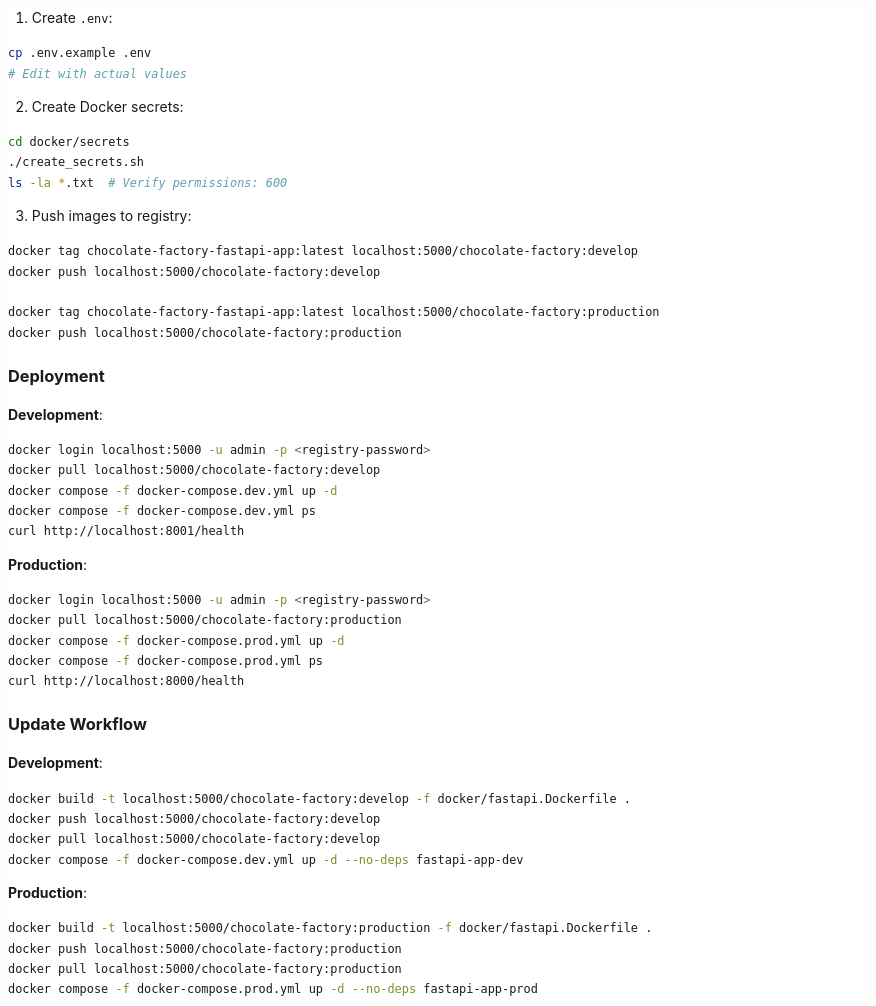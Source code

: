 1. Create `.env`:
```bash
cp .env.example .env
# Edit with actual values
```

2. Create Docker secrets:
```bash
cd docker/secrets
./create_secrets.sh
ls -la *.txt  # Verify permissions: 600
```

3. Push images to registry:
```bash
docker tag chocolate-factory-fastapi-app:latest localhost:5000/chocolate-factory:develop
docker push localhost:5000/chocolate-factory:develop

docker tag chocolate-factory-fastapi-app:latest localhost:5000/chocolate-factory:production
docker push localhost:5000/chocolate-factory:production
```

### Deployment

**Development**:
```bash
docker login localhost:5000 -u admin -p <registry-password>
docker pull localhost:5000/chocolate-factory:develop
docker compose -f docker-compose.dev.yml up -d
docker compose -f docker-compose.dev.yml ps
curl http://localhost:8001/health
```

**Production**:
```bash
docker login localhost:5000 -u admin -p <registry-password>
docker pull localhost:5000/chocolate-factory:production
docker compose -f docker-compose.prod.yml up -d
docker compose -f docker-compose.prod.yml ps
curl http://localhost:8000/health
```

### Update Workflow

**Development**:
```bash
docker build -t localhost:5000/chocolate-factory:develop -f docker/fastapi.Dockerfile .
docker push localhost:5000/chocolate-factory:develop
docker pull localhost:5000/chocolate-factory:develop
docker compose -f docker-compose.dev.yml up -d --no-deps fastapi-app-dev
```

**Production**:
```bash
docker build -t localhost:5000/chocolate-factory:production -f docker/fastapi.Dockerfile .
docker push localhost:5000/chocolate-factory:production
docker pull localhost:5000/chocolate-factory:production
docker compose -f docker-compose.prod.yml up -d --no-deps fastapi-app-prod
```
